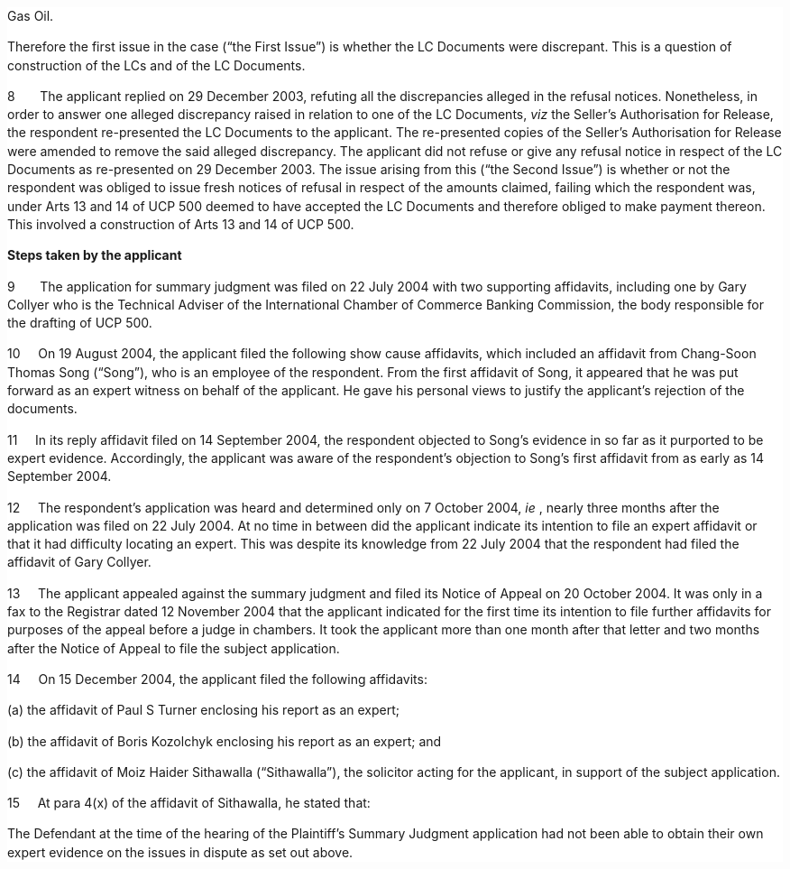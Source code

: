  Gas Oil. 

Therefore the first issue in the case (“the First Issue”) is whether the LC Documents were discrepant. This is a question of construction of the LCs and of the LC Documents. 

8       The applicant replied on 29 December 2003, refuting all the discrepancies alleged in the refusal notices. Nonetheless, in order to answer one alleged discrepancy raised in relation to one of the LC Documents, _viz_ the Seller’s Authorisation for Release, the respondent re-presented the LC Documents to the applicant. The re-presented copies of the Seller’s Authorisation for Release were amended to remove the said alleged discrepancy. The applicant did not refuse or give any refusal notice in respect of the LC Documents as re-presented on 29 December 2003. The issue arising from this (“the Second Issue”) is whether or not the respondent was obliged to issue fresh notices of refusal in respect of the amounts claimed, failing which the respondent was, under Arts 13 and 14 of UCP 500 deemed to have accepted the LC Documents and therefore obliged to make payment thereon. This involved a construction of Arts 13 and 14 of UCP 500. 

**Steps taken by the applicant** 

9       The application for summary judgment was filed on 22 July 2004 with two supporting affidavits, including one by Gary Collyer who is the Technical Adviser of the International Chamber of Commerce Banking Commission, the body responsible for the drafting of UCP 500. 

10     On 19 August 2004, the applicant filed the following show cause affidavits, which included an affidavit from Chang-Soon Thomas Song (“Song”), who is an employee of the respondent. From the first affidavit of Song, it appeared that he was put forward as an expert witness on behalf of the applicant. He gave his personal views to justify the applicant’s rejection of the documents. 

11     In its reply affidavit filed on 14 September 2004, the respondent objected to Song’s evidence in so far as it purported to be expert evidence. Accordingly, the applicant was aware of the respondent’s objection to Song’s first affidavit from as early as 14 September 2004. 

12     The respondent’s application was heard and determined only on 7 October 2004, _ie_ , nearly three months after the application was filed on 22 July 2004. At no time in between did the applicant indicate its intention to file an expert affidavit or that it had difficulty locating an expert. This was despite its knowledge from 22 July 2004 that the respondent had filed the affidavit of Gary Collyer. 

13     The applicant appealed against the summary judgment and filed its Notice of Appeal on 20 October 2004. It was only in a fax to the Registrar dated 12 November 2004 that the applicant indicated for the first time its intention to file further affidavits for purposes of the appeal before a judge in chambers. It took the applicant more than one month after that letter and two months after the Notice of Appeal to file the subject application. 


14     On 15 December 2004, the applicant filed the following affidavits: 

 (a) the affidavit of Paul S Turner enclosing his report as an expert; 

 (b) the affidavit of Boris Kozolchyk enclosing his report as an expert; and 

 (c) the affidavit of Moiz Haider Sithawalla (“Sithawalla”), the solicitor acting for the applicant, in support of the subject application. 

15     At para 4(x) of the affidavit of Sithawalla, he stated that: 

 The Defendant at the time of the hearing of the Plaintiff’s Summary Judgment application had not been able to obtain their own expert evidence on the issues in dispute as set out above. 

